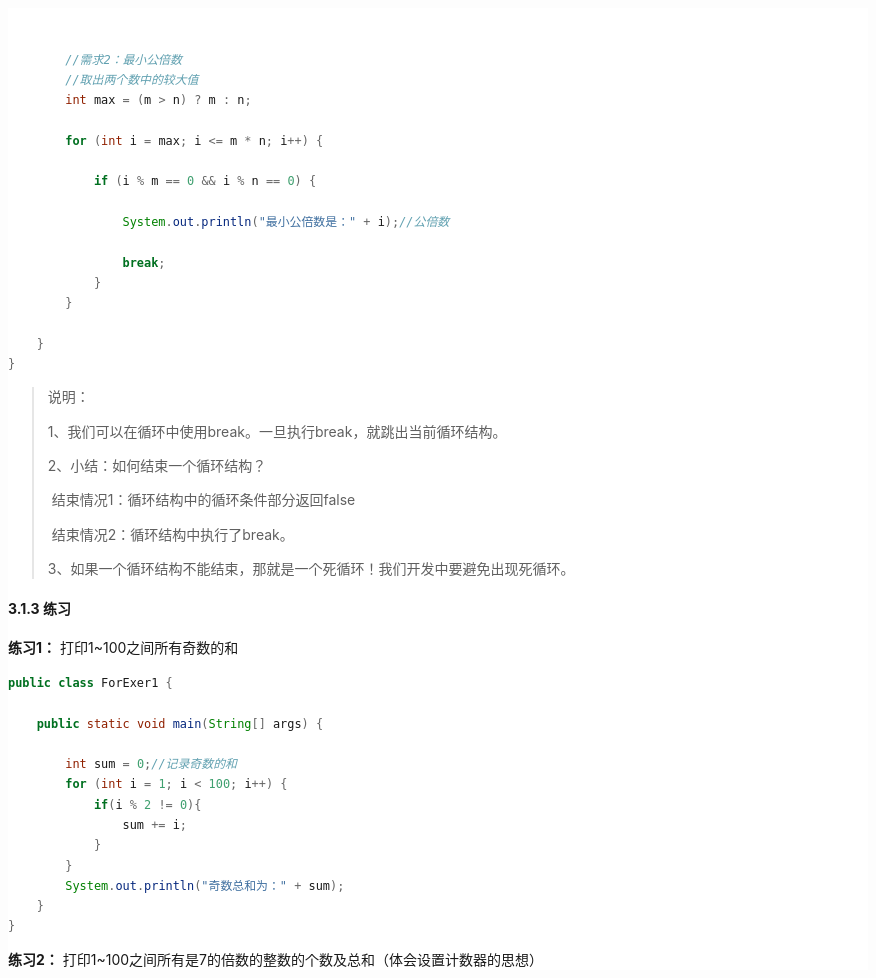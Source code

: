 ```java


        //需求2：最小公倍数
        //取出两个数中的较大值
        int max = (m > n) ? m : n;

        for (int i = max; i <= m * n; i++) {

            if (i % m == 0 && i % n == 0) {

                System.out.println("最小公倍数是：" + i);//公倍数

                break;
            }
        }

    }
}
```

> 说明：
>
> 1、我们可以在循环中使用break。一旦执行break，就跳出当前循环结构。
>
> 2、小结：如何结束一个循环结构？
>
> ​      结束情况1：循环结构中的循环条件部分返回false
>
> ​      结束情况2：循环结构中执行了break。
>
> 3、如果一个循环结构不能结束，那就是一个死循环！我们开发中要避免出现死循环。

#### 3.1.3 练习

**练习1：** 打印1~100之间所有奇数的和

```java
public class ForExer1 {

    public static void main(String[] args) {

        int sum = 0;//记录奇数的和
        for (int i = 1; i < 100; i++) {
            if(i % 2 != 0){
                sum += i;
            }
        }
        System.out.println("奇数总和为：" + sum);
    }
}
```

**练习2：** 打印1~100之间所有是7的倍数的整数的个数及总和（体会设置计数器的思想）
